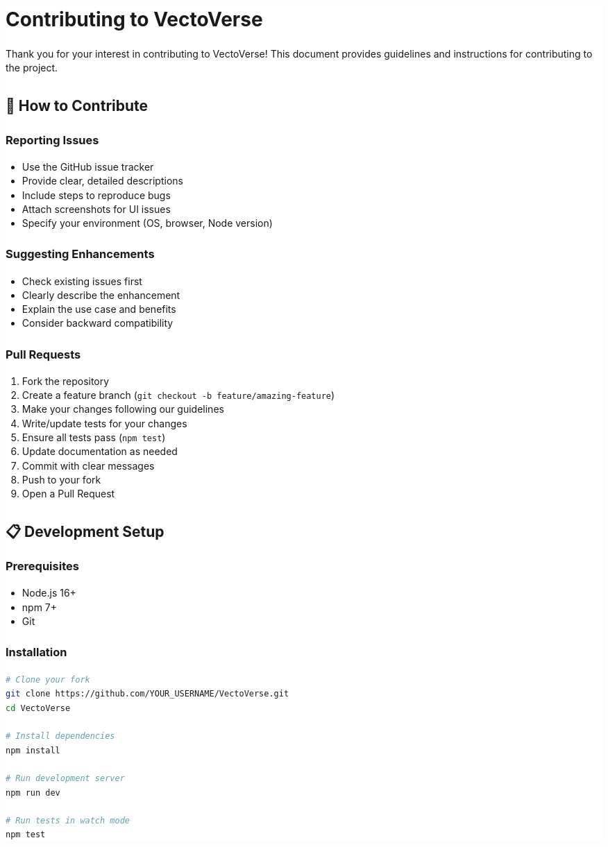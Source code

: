 # Contributing to VectoVerse

Thank you for your interest in contributing to VectoVerse! This document provides guidelines and instructions for contributing to the project.

## 🎯 How to Contribute

### Reporting Issues
- Use the GitHub issue tracker
- Provide clear, detailed descriptions
- Include steps to reproduce bugs
- Attach screenshots for UI issues
- Specify your environment (OS, browser, Node version)

### Suggesting Enhancements
- Check existing issues first
- Clearly describe the enhancement
- Explain the use case and benefits
- Consider backward compatibility

### Pull Requests
1. Fork the repository
2. Create a feature branch (`git checkout -b feature/amazing-feature`)
3. Make your changes following our guidelines
4. Write/update tests for your changes
5. Ensure all tests pass (`npm test`)
6. Update documentation as needed
7. Commit with clear messages
8. Push to your fork
9. Open a Pull Request

## 📋 Development Setup

### Prerequisites
- Node.js 16+ 
- npm 7+
- Git

### Installation
```bash
# Clone your fork
git clone https://github.com/YOUR_USERNAME/VectoVerse.git
cd VectoVerse

# Install dependencies
npm install

# Run development server
npm run dev

# Run tests in watch mode
npm test
```
